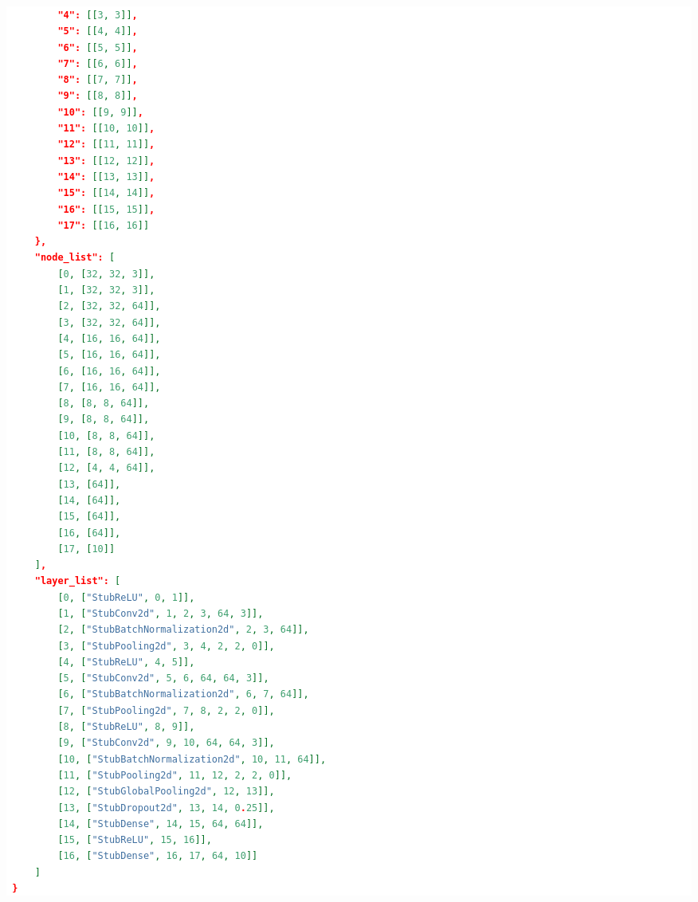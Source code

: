 ```json
         "4": [[3, 3]],
         "5": [[4, 4]],
         "6": [[5, 5]],
         "7": [[6, 6]],
         "8": [[7, 7]],
         "9": [[8, 8]],
         "10": [[9, 9]],
         "11": [[10, 10]],
         "12": [[11, 11]],
         "13": [[12, 12]],
         "14": [[13, 13]],
         "15": [[14, 14]],
         "16": [[15, 15]],
         "17": [[16, 16]]
     },
     "node_list": [
         [0, [32, 32, 3]],
         [1, [32, 32, 3]],
         [2, [32, 32, 64]],
         [3, [32, 32, 64]],
         [4, [16, 16, 64]],
         [5, [16, 16, 64]],
         [6, [16, 16, 64]],
         [7, [16, 16, 64]],
         [8, [8, 8, 64]],
         [9, [8, 8, 64]],
         [10, [8, 8, 64]],
         [11, [8, 8, 64]],
         [12, [4, 4, 64]],
         [13, [64]],
         [14, [64]],
         [15, [64]],
         [16, [64]],
         [17, [10]]
     ],
     "layer_list": [
         [0, ["StubReLU", 0, 1]],
         [1, ["StubConv2d", 1, 2, 3, 64, 3]],
         [2, ["StubBatchNormalization2d", 2, 3, 64]],
         [3, ["StubPooling2d", 3, 4, 2, 2, 0]],
         [4, ["StubReLU", 4, 5]],
         [5, ["StubConv2d", 5, 6, 64, 64, 3]],
         [6, ["StubBatchNormalization2d", 6, 7, 64]],
         [7, ["StubPooling2d", 7, 8, 2, 2, 0]],
         [8, ["StubReLU", 8, 9]],
         [9, ["StubConv2d", 9, 10, 64, 64, 3]],
         [10, ["StubBatchNormalization2d", 10, 11, 64]],
         [11, ["StubPooling2d", 11, 12, 2, 2, 0]],
         [12, ["StubGlobalPooling2d", 12, 13]],
         [13, ["StubDropout2d", 13, 14, 0.25]],
         [14, ["StubDense", 14, 15, 64, 64]],
         [15, ["StubReLU", 15, 16]],
         [16, ["StubDense", 16, 17, 64, 10]]
     ]
 }
```
